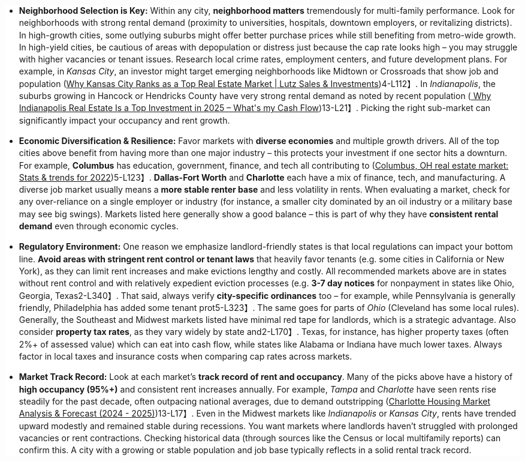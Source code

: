 - **Neighborhood Selection is Key:** Within any city, **neighborhood matters** tremendously for multi-family performance. Look for neighborhoods with strong rental demand (proximity to universities, hospitals, downtown employers, or revitalizing districts). In high-growth cities, some outlying suburbs might offer better purchase prices while still benefiting from metro-wide growth. In high-yield cities, be cautious of areas with depopulation or distress just because the cap rate looks high – you may struggle with higher vacancies or tenant issues. Research local crime rates, employment centers, and future development plans. For example, in *Kansas City*, an investor might target emerging neighborhoods like Midtown or Crossroads that show job and population  ([Why Kansas City Ranks as a Top Real Estate Market | Lutz Sales & Investments](https://lutzre.com/2024/10/22/kansas-city-great-real-estate-market-nationally/#:~:text=))4-L112】. In *Indianapolis*, the suburbs growing in Hancock or Hendricks County have very strong rental demand as noted by recent population ([
      Why Indianapolis Real Estate Is a Top Investment in 2025
 – What's my Cash Flow](https://whatsmycashflow.com/blogs/news/indianapolis-investment#:~:text=Recent%20data%20shows%20that%20the,that%20can%20offer%20lucrative%20opportunities))13-L21】. Picking the right sub-market can significantly impact your occupancy and rent growth.

- **Economic Diversification & Resilience:** Favor markets with **diverse economies** and multiple growth drivers. All of the top cities above benefit from having more than one major industry – this protects your investment if one sector hits a downturn. For example, **Columbus** has education, government, finance, and tech all contributing to ([Columbus, OH real estate market: Stats & trends for 2022](https://learn.roofstock.com/blog/columbus-oh-real-estate-market#:~:text=,20%20best%20cities%20in%20the))5-L123】. **Dallas-Fort Worth** and **Charlotte** each have a mix of finance, tech, and manufacturing. A diverse job market usually means a **more stable renter base** and less volatility in rents. When evaluating a market, check for any over-reliance on a single employer or industry (for instance, a smaller city dominated by an oil industry or a military base may see big swings). Markets listed here generally show a good balance – this is part of why they have **consistent rental demand** even through economic cycles.

- **Regulatory Environment:** One reason we emphasize landlord-friendly states is that local regulations can impact your bottom line. **Avoid areas with stringent rent control or tenant laws** that heavily favor tenants (e.g. some cities in California or New York), as they can limit rent increases and make evictions lengthy and costly. All recommended markets above are in states without rent control and with relatively expedient eviction processes (e.g. **3-7 day notices** for nonpayment in states like Ohio, Georgia, Texas2-L340】. That said, always verify **city-specific ordinances** too – for example, while Pennsylvania is generally friendly, Philadelphia has added some tenant prot5-L323】. The same goes for parts of *Ohio* (Cleveland has some local rules). Generally, the Southeast and Midwest markets listed have minimal red tape for landlords, which is a strategic advantage. Also consider **property tax rates**, as they vary widely by state and2-L170】. Texas, for instance, has higher property taxes (often 2%+ of assessed value) which can eat into cash flow, while states like Alabama or Indiana have much lower taxes. Always factor in local taxes and insurance costs when comparing cap rates across markets.

- **Market Track Record:** Look at each market’s **track record of rent and occupancy**. Many of the picks above have a history of **high occupancy (95%+)** and consistent rent increases annually. For example, *Tampa* and *Charlotte* have seen rents rise steadily for the past decade, often outpacing national averages, due to demand outstripping ([Charlotte Housing Market Analysis & Forecast (2024 - 2025)](https://theluxuryplaybook.com/charlotte-housing-market-analysis-forecast-2024-2025/#:~:text=Charlotte%20Housing%20Market%20Analysis%20%26,city%27s%20economic%20strength%2C%20driven))13-L17】. Even in the Midwest markets like *Indianapolis* or *Kansas City*, rents have trended upward modestly and remained stable during recessions. You want markets where landlords haven’t struggled with prolonged vacancies or rent contractions. Checking historical data (through sources like the Census or local multifamily reports) can confirm this. A city with a growing or stable population and job base typically reflects in a solid rental track record.
